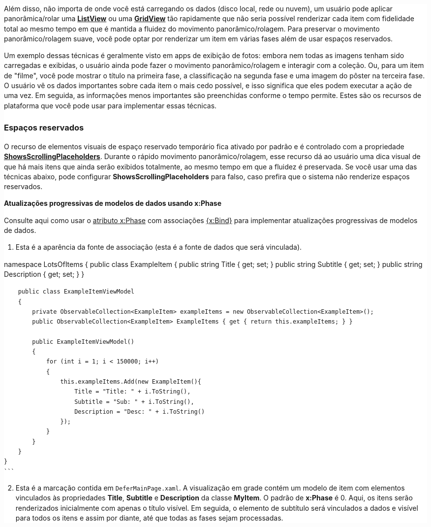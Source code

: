 Além disso, não importa de onde você está carregando os dados (disco local, rede ou nuvem), um usuário pode aplicar panorâmica/rolar uma [**ListView**](https://msdn.microsoft.com/library/windows/apps/BR242878) ou uma [**GridView**](https://msdn.microsoft.com/library/windows/apps/BR242705) tão rapidamente que não seria possível renderizar cada item com fidelidade total ao mesmo tempo em que é mantida a fluidez do movimento panorâmico/rolagem. Para preservar o movimento panorâmico/rolagem suave, você pode optar por renderizar um item em várias fases além de usar espaços reservados.

Um exemplo dessas técnicas é geralmente visto em apps de exibição de fotos: embora nem todas as imagens tenham sido carregadas e exibidas, o usuário ainda pode fazer o movimento panorâmico/rolagem e interagir com a coleção. Ou, para um item de "filme", você pode mostrar o título na primeira fase, a classificação na segunda fase e uma imagem do pôster na terceira fase. O usuário vê os dados importantes sobre cada item o mais cedo possível, e isso significa que eles podem executar a ação de uma vez. Em seguida, as informações menos importantes são preenchidas conforme o tempo permite. Estes são os recursos de plataforma que você pode usar para implementar essas técnicas.

### <a name="placeholders"></a>Espaços reservados

O recurso de elementos visuais de espaço reservado temporário fica ativado por padrão e é controlado com a propriedade [**ShowsScrollingPlaceholders**](https://msdn.microsoft.com/library/windows/apps/windows.ui.xaml.controls.listviewbase.showsscrollingplaceholders). Durante o rápido movimento panorâmico/rolagem, esse recurso dá ao usuário uma dica visual de que há mais itens que ainda serão exibidos totalmente, ao mesmo tempo em que a fluidez é preservada. Se você usar uma das técnicas abaixo, pode configurar **ShowsScrollingPlaceholders** para falso, caso prefira que o sistema não renderize espaços reservados.

**Atualizações progressivas de modelos de dados usando x:Phase**

Consulte aqui como usar o [atributo x:Phase](https://msdn.microsoft.com/library/windows/apps/Mt204790) com associações [{x:Bind}](https://msdn.microsoft.com/library/windows/apps/Mt204783) para implementar atualizações progressivas de modelos de dados.

1.  Esta é a aparência da fonte de associação (esta é a fonte de dados que será vinculada).

    ```csharp
namespace LotsOfItems
    {
        public class ExampleItem
        {
            public string Title { get; set; }
            public string Subtitle { get; set; }
            public string Description { get; set; }
        }

        public class ExampleItemViewModel
        {
            private ObservableCollection<ExampleItem> exampleItems = new ObservableCollection<ExampleItem>();
            public ObservableCollection<ExampleItem> ExampleItems { get { return this.exampleItems; } }

            public ExampleItemViewModel()
            {
                for (int i = 1; i < 150000; i++)
                {
                    this.exampleItems.Add(new ExampleItem(){
                        Title = "Title: " + i.ToString(),
                        Subtitle = "Sub: " + i.ToString(),
                        Description = "Desc: " + i.ToString()
                    });
                }
            }
        }
    }
    ```
2.  Esta é a marcação contida em `DeferMainPage.xaml`. A visualização em grade contém um modelo de item com elementos vinculados às propriedades **Title**, **Subtitle** e **Description** da classe **MyItem**. O padrão de **x:Phase** é 0. Aqui, os itens serão renderizados inicialmente com apenas o título visível. Em seguida, o elemento de subtítulo será vinculados a dados e visível para todos os itens e assim por diante, até que todas as fases sejam processadas.